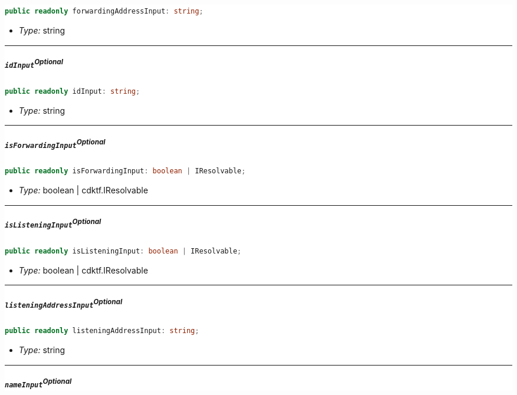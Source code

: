 ```typescript
public readonly forwardingAddressInput: string;
```

- *Type:* string

---

##### `idInput`<sup>Optional</sup> <a name="idInput" id="rhizo-co-terraform-provider-oci.dnsResolverEndpoint.DnsResolverEndpoint.property.idInput"></a>

```typescript
public readonly idInput: string;
```

- *Type:* string

---

##### `isForwardingInput`<sup>Optional</sup> <a name="isForwardingInput" id="rhizo-co-terraform-provider-oci.dnsResolverEndpoint.DnsResolverEndpoint.property.isForwardingInput"></a>

```typescript
public readonly isForwardingInput: boolean | IResolvable;
```

- *Type:* boolean | cdktf.IResolvable

---

##### `isListeningInput`<sup>Optional</sup> <a name="isListeningInput" id="rhizo-co-terraform-provider-oci.dnsResolverEndpoint.DnsResolverEndpoint.property.isListeningInput"></a>

```typescript
public readonly isListeningInput: boolean | IResolvable;
```

- *Type:* boolean | cdktf.IResolvable

---

##### `listeningAddressInput`<sup>Optional</sup> <a name="listeningAddressInput" id="rhizo-co-terraform-provider-oci.dnsResolverEndpoint.DnsResolverEndpoint.property.listeningAddressInput"></a>

```typescript
public readonly listeningAddressInput: string;
```

- *Type:* string

---

##### `nameInput`<sup>Optional</sup> <a name="nameInput" id="rhizo-co-terraform-provider-oci.dnsResolverEndpoint.DnsResolverEndpoint.property.nameInput"></a>
